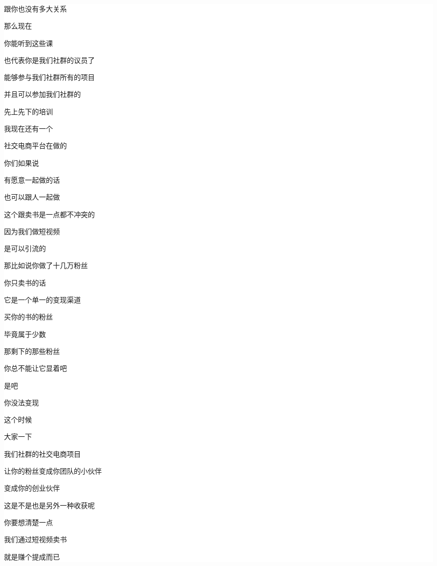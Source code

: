 跟你也没有多大关系

那么现在

你能听到这些课

也代表你是我们社群的议员了

能够参与我们社群所有的项目

并且可以参加我们社群的

先上先下的培训

我现在还有一个

社交电商平台在做的

你们如果说

有愿意一起做的话

也可以跟人一起做

这个跟卖书是一点都不冲突的

因为我们做短视频

是可以引流的

那比如说你做了十几万粉丝

你只卖书的话

它是一个单一的变现渠道

买你的书的粉丝

毕竟属于少数

那剩下的那些粉丝

你总不能让它显着吧

是吧

你没法变现

这个时候

大家一下

我们社群的社交电商项目

让你的粉丝变成你团队的小伙伴

变成你的创业伙伴

这是不是也是另外一种收获呢

你要想清楚一点

我们通过短视频卖书

就是赚个提成而已
